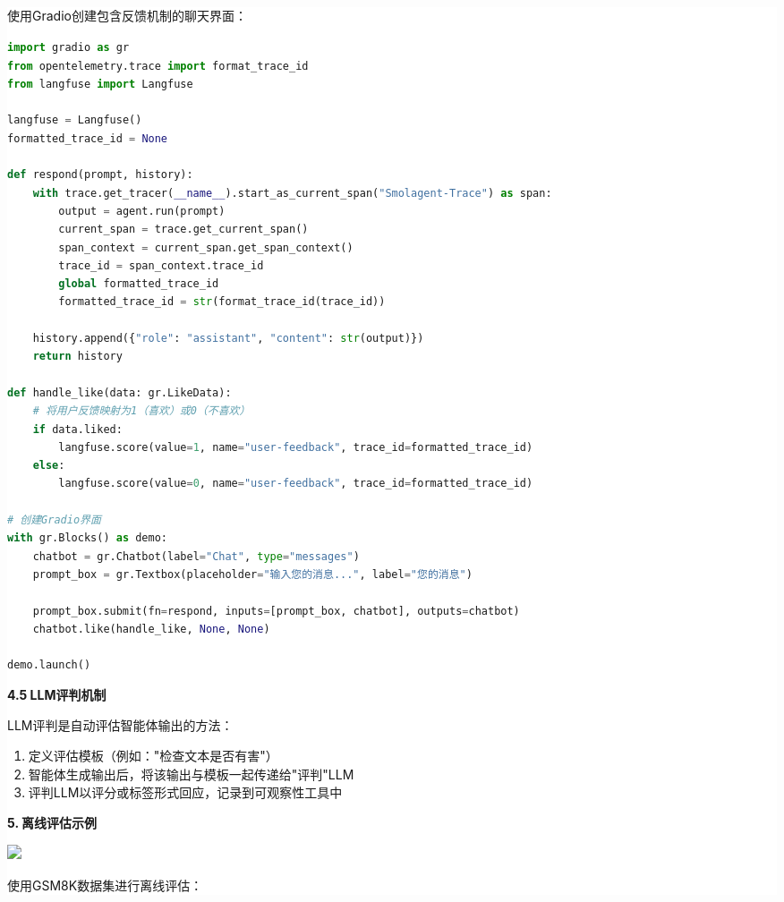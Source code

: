 使用Gradio创建包含反馈机制的聊天界面：

```python
import gradio as gr
from opentelemetry.trace import format_trace_id
from langfuse import Langfuse

langfuse = Langfuse()
formatted_trace_id = None

def respond(prompt, history):
    with trace.get_tracer(__name__).start_as_current_span("Smolagent-Trace") as span:
        output = agent.run(prompt)
        current_span = trace.get_current_span()
        span_context = current_span.get_span_context()
        trace_id = span_context.trace_id
        global formatted_trace_id
        formatted_trace_id = str(format_trace_id(trace_id))

    history.append({"role": "assistant", "content": str(output)})
    return history

def handle_like(data: gr.LikeData):
    # 将用户反馈映射为1（喜欢）或0（不喜欢）
    if data.liked:
        langfuse.score(value=1, name="user-feedback", trace_id=formatted_trace_id)
    else:
        langfuse.score(value=0, name="user-feedback", trace_id=formatted_trace_id)

# 创建Gradio界面
with gr.Blocks() as demo:
    chatbot = gr.Chatbot(label="Chat", type="messages")
    prompt_box = gr.Textbox(placeholder="输入您的消息...", label="您的消息")

    prompt_box.submit(fn=respond, inputs=[prompt_box, chatbot], outputs=chatbot)
    chatbot.like(handle_like, None, None)

demo.launch()
```

**4.5 LLM评判机制**

LLM评判是自动评估智能体输出的方法：

1. 定义评估模板（例如："检查文本是否有害"）
2. 智能体生成输出后，将该输出与模板一起传递给"评判"LLM
3. 评判LLM以评分或标签形式回应，记录到可观察性工具中

**5. 离线评估示例**

![](https://img.zhengyua.cn/blog/202505121052785.png)

使用GSM8K数据集进行离线评估：
